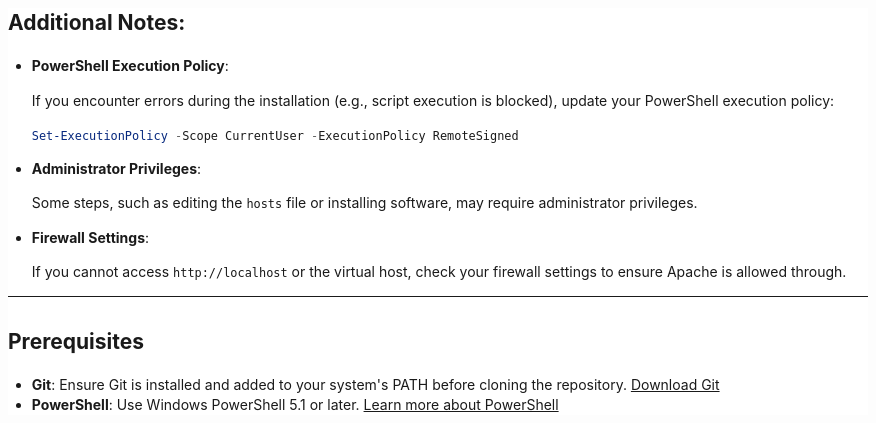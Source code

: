 
## Additional Notes:

- **PowerShell Execution Policy**:

  If you encounter errors during the installation (e.g., script execution is blocked), update your PowerShell execution policy:

  ```powershell
  Set-ExecutionPolicy -Scope CurrentUser -ExecutionPolicy RemoteSigned
  ```

- **Administrator Privileges**:

  Some steps, such as editing the `hosts` file or installing software, may require administrator privileges.

- **Firewall Settings**:

  If you cannot access `http://localhost` or the virtual host, check your firewall settings to ensure Apache is allowed through.

---

## Prerequisites

- **Git**: Ensure Git is installed and added to your system's PATH before cloning the repository. [Download Git](https://git-scm.com/downloads)
- **PowerShell**: Use Windows PowerShell 5.1 or later. [Learn more about PowerShell](https://docs.microsoft.com/en-us/powershell/)
